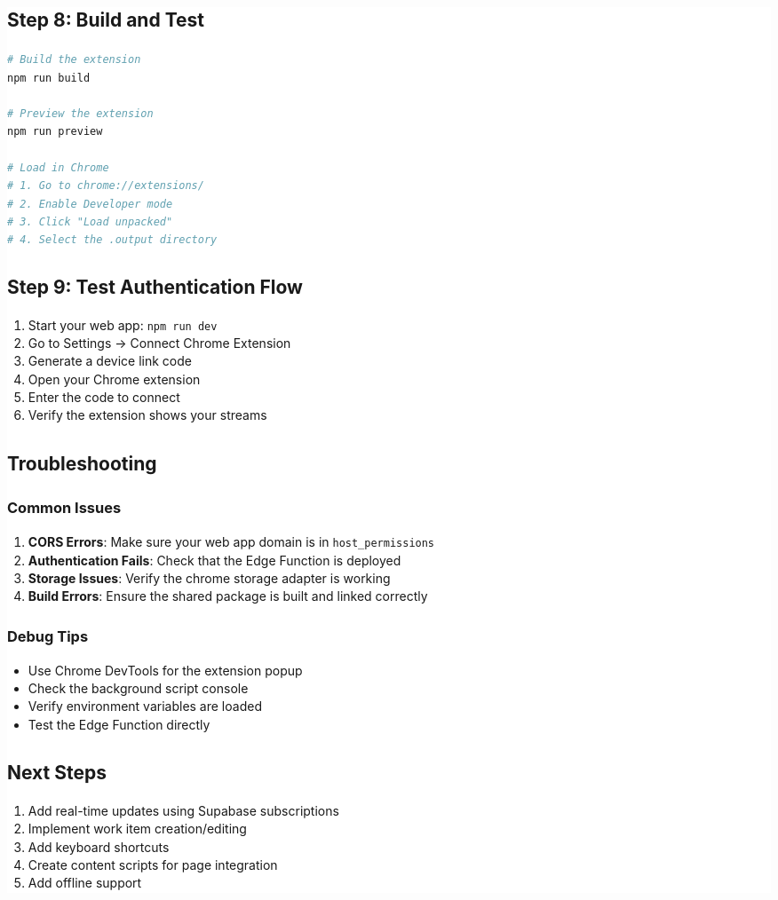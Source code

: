 ## Step 8: Build and Test

```bash
# Build the extension
npm run build

# Preview the extension
npm run preview

# Load in Chrome
# 1. Go to chrome://extensions/
# 2. Enable Developer mode
# 3. Click "Load unpacked"
# 4. Select the .output directory
```

## Step 9: Test Authentication Flow

1. Start your web app: `npm run dev`
2. Go to Settings → Connect Chrome Extension
3. Generate a device link code
4. Open your Chrome extension
5. Enter the code to connect
6. Verify the extension shows your streams

## Troubleshooting

### Common Issues

1. **CORS Errors**: Make sure your web app domain is in `host_permissions`
2. **Authentication Fails**: Check that the Edge Function is deployed
3. **Storage Issues**: Verify the chrome storage adapter is working
4. **Build Errors**: Ensure the shared package is built and linked correctly

### Debug Tips

- Use Chrome DevTools for the extension popup
- Check the background script console
- Verify environment variables are loaded
- Test the Edge Function directly

## Next Steps

1. Add real-time updates using Supabase subscriptions
2. Implement work item creation/editing
3. Add keyboard shortcuts
4. Create content scripts for page integration
5. Add offline support
